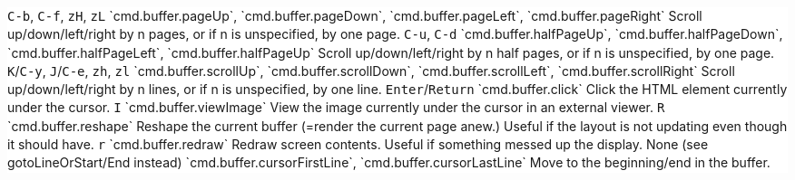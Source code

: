 <tr>
<td><kbd>C-b</kbd>, <kbd>C-f</kbd>, <kbd>zH</kbd>, <kbd>zL</kbd></td>
<td>`cmd.buffer.pageUp`, `cmd.buffer.pageDown`, `cmd.buffer.pageLeft`,
`cmd.buffer.pageRight`</td>
<td>Scroll up/down/left/right by n pages, or if n is unspecified, by one
page.</td>
</tr>

<tr>
<td><kbd>C-u</kbd>, <kbd>C-d</kbd></td>
<td>`cmd.buffer.halfPageUp`, `cmd.buffer.halfPageDown`, `cmd.buffer.halfPageLeft`,
`cmd.buffer.halfPageUp`</td>
<td>Scroll up/down/left/right by n half pages, or if n is unspecified, by one
page.</td>
</tr>

<tr>
<td><kbd>K</kbd>/<kbd>C-y</kbd>, <kbd>J</kbd>/<kbd>C-e</kbd>,
<kbd>zh</kbd>, <kbd>zl</kbd></td>
<td>`cmd.buffer.scrollUp`, `cmd.buffer.scrollDown`, `cmd.buffer.scrollLeft`,
`cmd.buffer.scrollRight`</td>
<td>Scroll up/down/left/right by n lines, or if n is unspecified, by one
line.</td>
</tr>

<tr>
<td><kbd>Enter</kbd>/<kbd>Return</kbd></td>
<td>`cmd.buffer.click`</td>
<td>Click the HTML element currently under the cursor.</td>
</tr>

<tr>
<td><kbd>I</kbd></td>
<td>`cmd.buffer.viewImage`</td>
<td>View the image currently under the cursor in an external
viewer.</td>
</tr>

<tr>
<td><kbd>R</kbd></td>
<td>`cmd.buffer.reshape`</td>
<td>Reshape the current buffer (=render the current page anew.) Useful
if the layout is not updating even though it should have.</td>
</tr>

<tr>
<td><kbd>r</kbd></td>
<td>`cmd.buffer.redraw`</td>
<td>Redraw screen contents. Useful if something messed up the display.</td>
</tr>

<tr>
<td>None (see gotoLineOrStart/End instead)</td>
<td>`cmd.buffer.cursorFirstLine`, `cmd.buffer.cursorLastLine`</td>
<td>Move to the beginning/end in the buffer.</td>
</tr>
